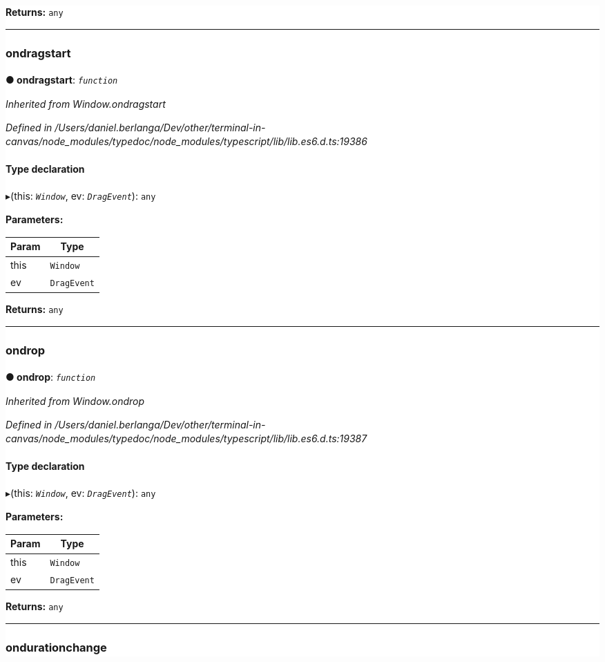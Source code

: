 **Returns:** `any`

___
<a id="ondragstart"></a>

###  ondragstart

**● ondragstart**: *`function`*

*Inherited from Window.ondragstart*

*Defined in /Users/daniel.berlanga/Dev/other/terminal-in-canvas/node_modules/typedoc/node_modules/typescript/lib/lib.es6.d.ts:19386*

#### Type declaration
▸(this: *`Window`*, ev: *`DragEvent`*): `any`

**Parameters:**

| Param | Type |
| ------ | ------ |
| this | `Window` |
| ev | `DragEvent` |

**Returns:** `any`

___
<a id="ondrop"></a>

###  ondrop

**● ondrop**: *`function`*

*Inherited from Window.ondrop*

*Defined in /Users/daniel.berlanga/Dev/other/terminal-in-canvas/node_modules/typedoc/node_modules/typescript/lib/lib.es6.d.ts:19387*

#### Type declaration
▸(this: *`Window`*, ev: *`DragEvent`*): `any`

**Parameters:**

| Param | Type |
| ------ | ------ |
| this | `Window` |
| ev | `DragEvent` |

**Returns:** `any`

___
<a id="ondurationchange"></a>

###  ondurationchange
